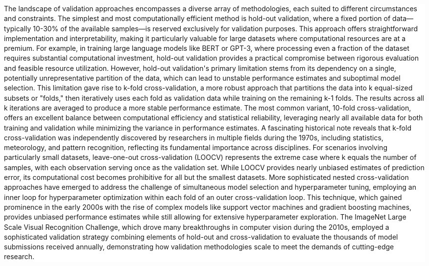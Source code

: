 The landscape of validation approaches encompasses a diverse array of methodologies, each suited to different circumstances and constraints. The simplest and most computationally efficient method is hold-out validation, where a fixed portion of data—typically 10-30% of the available samples—is reserved exclusively for validation purposes. This approach offers straightforward implementation and interpretability, making it particularly valuable for large datasets where computational resources are at a premium. For example, in training large language models like BERT or GPT-3, where processing even a fraction of the dataset requires substantial computational investment, hold-out validation provides a practical compromise between rigorous evaluation and feasible resource utilization. However, hold-out validation's primary limitation stems from its dependency on a single, potentially unrepresentative partition of the data, which can lead to unstable performance estimates and suboptimal model selection. This limitation gave rise to k-fold cross-validation, a more robust approach that partitions the data into k equal-sized subsets or "folds," then iteratively uses each fold as validation data while training on the remaining k-1 folds. The results across all k iterations are averaged to produce a more stable performance estimate. The most common variant, 10-fold cross-validation, offers an excellent balance between computational efficiency and statistical reliability, leveraging nearly all available data for both training and validation while minimizing the variance in performance estimates. A fascinating historical note reveals that k-fold cross-validation was independently discovered by researchers in multiple fields during the 1970s, including statistics, meteorology, and pattern recognition, reflecting its fundamental importance across disciplines. For scenarios involving particularly small datasets, leave-one-out cross-validation (LOOCV) represents the extreme case where k equals the number of samples, with each observation serving once as the validation set. While LOOCV provides nearly unbiased estimates of prediction error, its computational cost becomes prohibitive for all but the smallest datasets. More sophisticated nested cross-validation approaches have emerged to address the challenge of simultaneous model selection and hyperparameter tuning, employing an inner loop for hyperparameter optimization within each fold of an outer cross-validation loop. This technique, which gained prominence in the early 2000s with the rise of complex models like support vector machines and gradient boosting machines, provides unbiased performance estimates while still allowing for extensive hyperparameter exploration. The ImageNet Large Scale Visual Recognition Challenge, which drove many breakthroughs in computer vision during the 2010s, employed a sophisticated validation strategy combining elements of hold-out and cross-validation to evaluate the thousands of model submissions received annually, demonstrating how validation methodologies scale to meet the demands of cutting-edge research.
